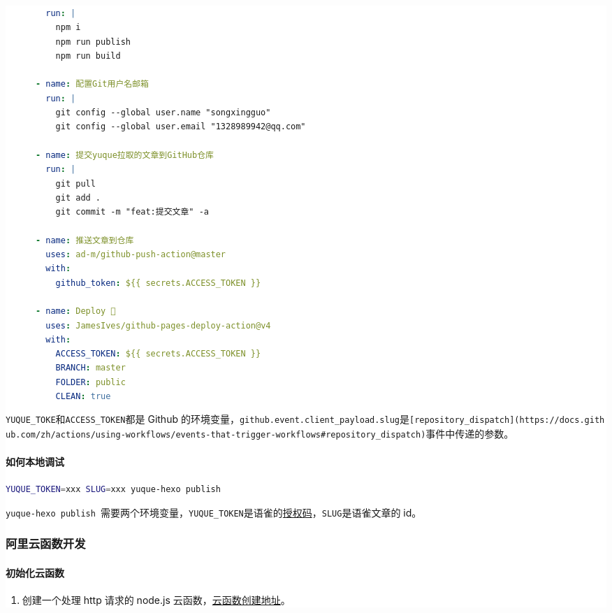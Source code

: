 ```yaml
        run: |
          npm i
          npm run publish
          npm run build

      - name: 配置Git用户名邮箱
        run: |
          git config --global user.name "songxingguo"
          git config --global user.email "1328989942@qq.com"

      - name: 提交yuque拉取的文章到GitHub仓库
        run: |
          git pull
          git add .
          git commit -m "feat:提交文章" -a

      - name: 推送文章到仓库
        uses: ad-m/github-push-action@master
        with:
          github_token: ${{ secrets.ACCESS_TOKEN }}

      - name: Deploy 🚀
        uses: JamesIves/github-pages-deploy-action@v4
        with:
          ACCESS_TOKEN: ${{ secrets.ACCESS_TOKEN }}
          BRANCH: master
          FOLDER: public
          CLEAN: true
```

`YUQUE_TOKE`和`ACCESS_TOKEN`都是 Github 的环境变量，`github.event.client_payload.slug`是`[repository_dispatch](https://docs.github.com/zh/actions/using-workflows/events-that-trigger-workflows#repository_dispatch)`事件中传递的参数。

#### 如何本地调试

```bash
YUQUE_TOKEN=xxx SLUG=xxx yuque-hexo publish
```

`yuque-hexo publish `需要两个环境变量，`YUQUE_TOKEN`是语雀的[授权码](https://www.yuque.com/settings/tokens)，`SLUG`是语雀文章的 id。

### 阿里云函数开发

#### 初始化云函数

1. 创建一个处理 http 请求的 node.js 云函数，[云函数创建地址](https://fcnext.console.aliyun.com/cn-hangzhou/tasks)。
